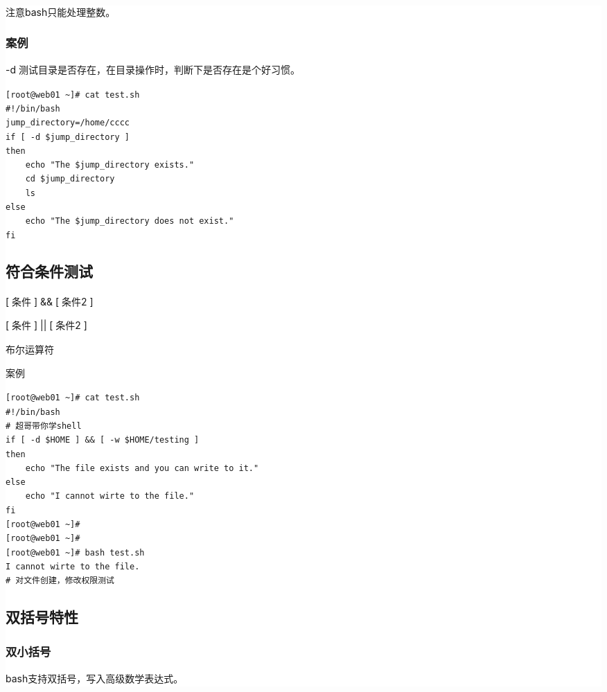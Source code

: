注意bash只能处理整数。

### 案例

-d 测试目录是否存在，在目录操作时，判断下是否存在是个好习惯。

```plain
[root@web01 ~]# cat test.sh
#!/bin/bash
jump_directory=/home/cccc
if [ -d $jump_directory ]
then
    echo "The $jump_directory exists."
    cd $jump_directory
    ls
else
    echo "The $jump_directory does not exist."
fi
```

## 符合条件测试

[ 条件 ] && [ 条件2 ]

[ 条件 ] || [ 条件2 ]

布尔运算符

案例

```plain
[root@web01 ~]# cat test.sh
#!/bin/bash
# 超哥带你学shell
if [ -d $HOME ] && [ -w $HOME/testing ]
then
    echo "The file exists and you can write to it."
else
    echo "I cannot wirte to the file."
fi
[root@web01 ~]#
[root@web01 ~]#
[root@web01 ~]# bash test.sh
I cannot wirte to the file.
# 对文件创建，修改权限测试
```

## 双括号特性

### 双小括号

bash支持双括号，写入高级数学表达式。
